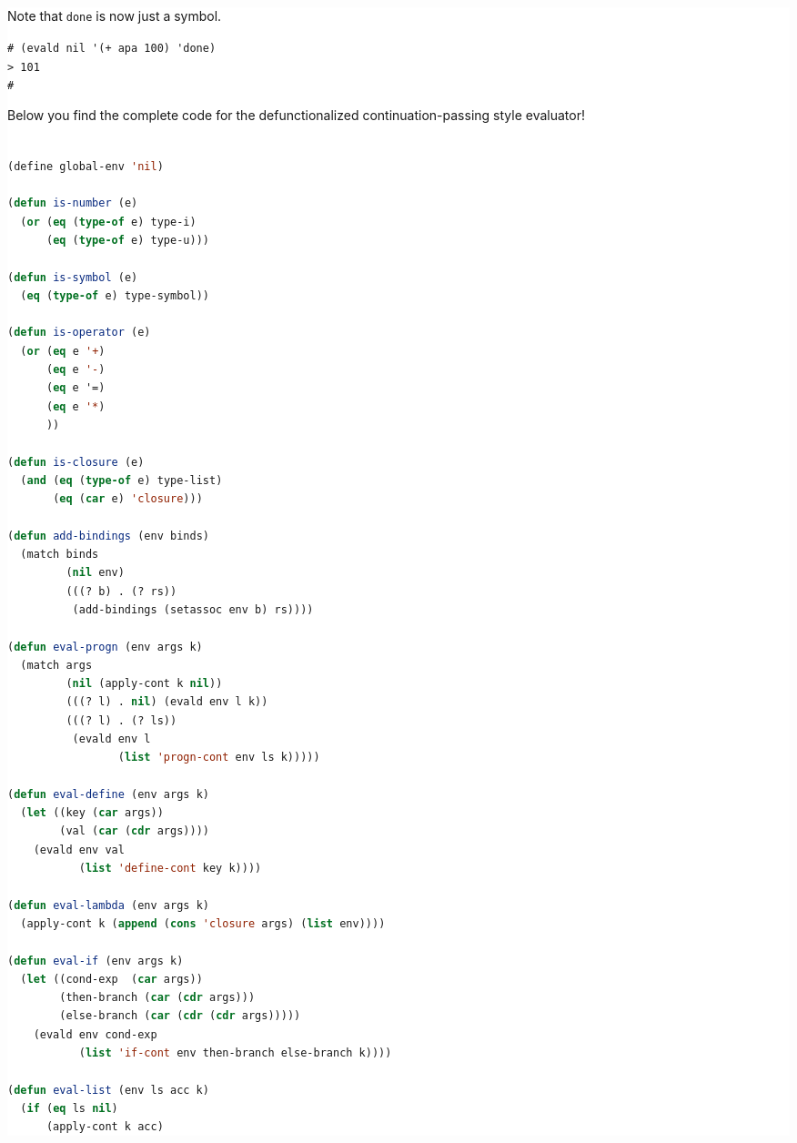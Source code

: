 Note that `done` is now just a symbol.

```
# (evald nil '(+ apa 100) 'done)
> 101
# 
```
Below you find the complete code for the defunctionalized continuation-passing
style evaluator! 

```lisp

(define global-env 'nil)

(defun is-number (e)
  (or (eq (type-of e) type-i)
      (eq (type-of e) type-u)))

(defun is-symbol (e)
  (eq (type-of e) type-symbol))

(defun is-operator (e)
  (or (eq e '+)
      (eq e '-)
      (eq e '=)
      (eq e '*)
      ))

(defun is-closure (e)
  (and (eq (type-of e) type-list)
       (eq (car e) 'closure)))

(defun add-bindings (env binds)
  (match binds
         (nil env)
         (((? b) . (? rs))
          (add-bindings (setassoc env b) rs))))

(defun eval-progn (env args k)
  (match args
         (nil (apply-cont k nil))
         (((? l) . nil) (evald env l k))
         (((? l) . (? ls))
          (evald env l
                 (list 'progn-cont env ls k)))))

(defun eval-define (env args k)
  (let ((key (car args))
        (val (car (cdr args))))
    (evald env val
           (list 'define-cont key k))))

(defun eval-lambda (env args k)
  (apply-cont k (append (cons 'closure args) (list env))))

(defun eval-if (env args k)
  (let ((cond-exp  (car args))
        (then-branch (car (cdr args)))
        (else-branch (car (cdr (cdr args)))))
    (evald env cond-exp
           (list 'if-cont env then-branch else-branch k))))

(defun eval-list (env ls acc k)
  (if (eq ls nil)
      (apply-cont k acc)
```